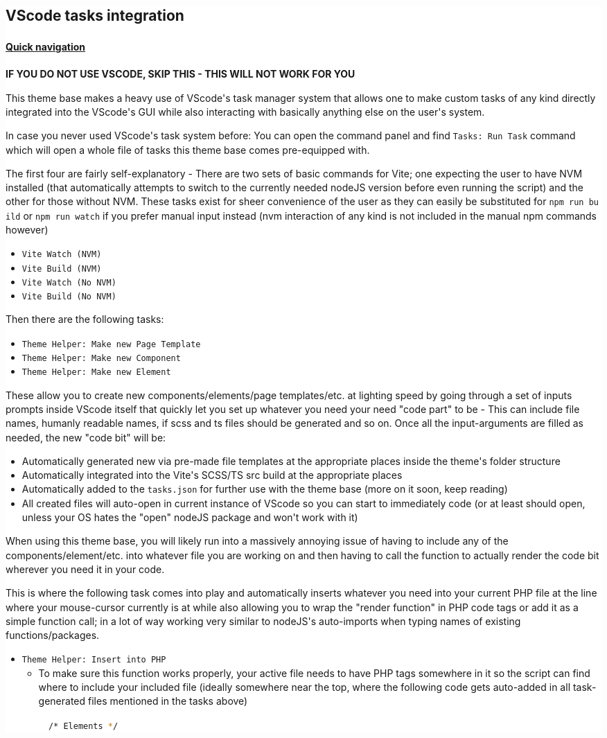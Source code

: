## VScode tasks integration
#### [Quick navigation](#quick-navigation)
**IF YOU DO NOT USE VSCODE, SKIP THIS - THIS WILL NOT WORK FOR YOU**

This theme base makes a heavy use of VScode's task manager system that allows one to make custom tasks of any kind directly integrated into the VScode's GUI while also interacting with basically anything else on the user's system.

In case you never used VScode's task system before: You can open the command panel and find `Tasks: Run Task` command which will open a whole file of tasks this theme base comes pre-equipped with.

The first four are fairly self-explanatory - There are two sets of basic commands for Vite; one expecting the user to have NVM installed (that automatically attempts to switch to the currently needed nodeJS version before even running the script) and the other for those without NVM. These tasks exist for sheer convenience of the user as they can easily be substituted for `npm run build` or `npm run watch` if you prefer manual input instead (nvm interaction of any kind is not included in the manual npm commands however)
- `Vite Watch (NVM)`
- `Vite Build (NVM)`
- `Vite Watch (No NVM)`
- `Vite Build (No NVM)`

Then there are the following tasks:
- `Theme Helper: Make new Page Template`
- `Theme Helper: Make new Component`
- `Theme Helper: Make new Element`

These allow you to create new components/elements/page templates/etc. at lighting speed by going through a set of inputs prompts inside VScode itself that quickly let you set up whatever you need your need "code part" to be - This can include file names, humanly readable names, if scss and ts files should be generated and so on. Once all the input-arguments are filled as needed, the new "code bit" will be:
- Automatically generated new via pre-made file templates at the appropriate places inside the theme's folder structure
- Automatically integrated into the Vite's SCSS/TS src build at the appropriate places
- Automatically added to the `tasks.json` for further use with the theme base (more on it soon, keep reading)
- All created files will auto-open in current instance of VScode so you can start to immediately code (or at least should open, unless your OS hates the "open" nodeJS package and won't work with it)

When using this theme base, you will likely run into a massively annoying issue of having to include any of the components/element/etc. into whatever file you are working on and then having to call the function to actually render the code bit wherever you need it in your code.

This is where the following task comes into play and automatically inserts whatever you need into your current PHP file at the line where your mouse-cursor currently is at while also allowing you to wrap the "render function" in PHP code tags or add it as a simple function call; in a lot of way working very similar to nodeJS's auto-imports when typing names of existing functions/packages.
- `Theme Helper: Insert into PHP`
  - To make sure this function works properly, your active file needs to have PHP tags somewhere in it so the script can find where to include your included file (ideally somewhere near the top, where the following code gets auto-added in all task-generated files mentioned in the tasks above)
    ```bash
      /* Elements */
